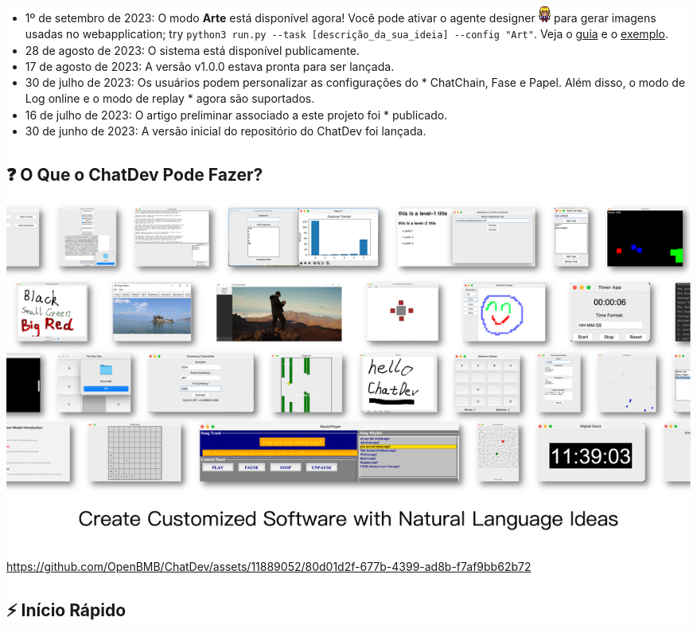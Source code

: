 * 1º de setembro de 2023: O modo **Arte** está disponível agora! Você pode ativar o agente designer <img src='../online_log/static/figures/designer.png' height=20> para gerar imagens usadas no webapplication;
  try ``python3 run.py --task [descrição_da_sua_ideia] --config "Art"``. Veja o [guia](../wiki.md#art) e o [exemplo](../projects/gomokugameArtExample_THUNLP_20230831122822).
* 28 de agosto de 2023: O sistema está disponível publicamente.
* 17 de agosto de 2023: A versão v1.0.0 estava pronta para ser lançada.
* 30 de julho de 2023: Os usuários podem personalizar as configurações do * ChatChain, Fase e Papel. Além disso, o modo de Log online e o modo de replay * agora são suportados.
* 16 de julho de 2023: O artigo preliminar associado a este projeto foi * publicado.
* 30 de junho de 2023: A versão inicial do repositório do ChatDev foi lançada.

## ❓ O Que o ChatDev Pode Fazer?

![Introdução](../misc/intro.png)

https://github.com/OpenBMB/ChatDev/assets/11889052/80d01d2f-677b-4399-ad8b-f7af9bb62b72

## ⚡️ Início Rápido
